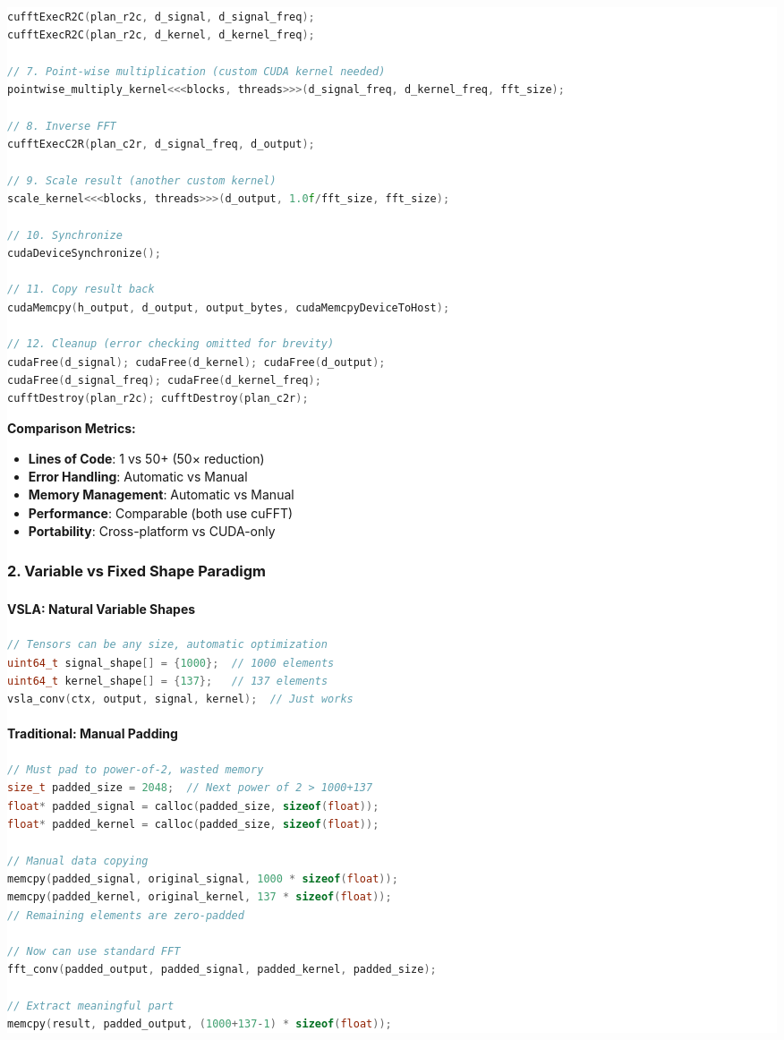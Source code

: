 ```c
cufftExecR2C(plan_r2c, d_signal, d_signal_freq);
cufftExecR2C(plan_r2c, d_kernel, d_kernel_freq);

// 7. Point-wise multiplication (custom CUDA kernel needed)
pointwise_multiply_kernel<<<blocks, threads>>>(d_signal_freq, d_kernel_freq, fft_size);

// 8. Inverse FFT
cufftExecC2R(plan_c2r, d_signal_freq, d_output);

// 9. Scale result (another custom kernel)
scale_kernel<<<blocks, threads>>>(d_output, 1.0f/fft_size, fft_size);

// 10. Synchronize
cudaDeviceSynchronize();

// 11. Copy result back
cudaMemcpy(h_output, d_output, output_bytes, cudaMemcpyDeviceToHost);

// 12. Cleanup (error checking omitted for brevity)
cudaFree(d_signal); cudaFree(d_kernel); cudaFree(d_output);
cudaFree(d_signal_freq); cudaFree(d_kernel_freq);
cufftDestroy(plan_r2c); cufftDestroy(plan_c2r);
```

**Comparison Metrics:**
- **Lines of Code**: 1 vs 50+ (50× reduction)
- **Error Handling**: Automatic vs Manual
- **Memory Management**: Automatic vs Manual
- **Performance**: Comparable (both use cuFFT)
- **Portability**: Cross-platform vs CUDA-only

### 2. **Variable vs Fixed Shape Paradigm**

#### VSLA: Natural Variable Shapes
```c
// Tensors can be any size, automatic optimization
uint64_t signal_shape[] = {1000};  // 1000 elements
uint64_t kernel_shape[] = {137};   // 137 elements
vsla_conv(ctx, output, signal, kernel);  // Just works
```

#### Traditional: Manual Padding
```c
// Must pad to power-of-2, wasted memory
size_t padded_size = 2048;  // Next power of 2 > 1000+137
float* padded_signal = calloc(padded_size, sizeof(float));
float* padded_kernel = calloc(padded_size, sizeof(float));

// Manual data copying
memcpy(padded_signal, original_signal, 1000 * sizeof(float));
memcpy(padded_kernel, original_kernel, 137 * sizeof(float));
// Remaining elements are zero-padded

// Now can use standard FFT
fft_conv(padded_output, padded_signal, padded_kernel, padded_size);

// Extract meaningful part
memcpy(result, padded_output, (1000+137-1) * sizeof(float));
```
